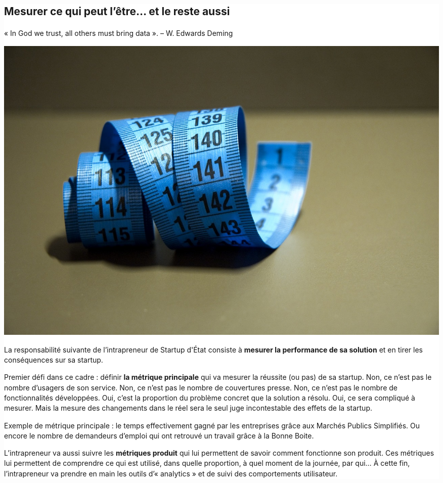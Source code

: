 ## Mesurer ce qui peut l’être… et le reste aussi

« In God we trust, all others must bring data ». – W. Edwards Deming 

![L'intrapreneur mesure](/img/posts/intrapreneur-mesurer.jpg)

La responsabilité suivante de l’intrapreneur de Startup d'État consiste à **mesurer la performance de sa solution** et en tirer les conséquences sur sa startup. 

Premier défi dans ce cadre : définir **la métrique principale** qui va mesurer la réussite (ou pas) de sa startup. Non, ce n’est pas le nombre d’usagers de son service. Non, ce n’est pas le nombre de couvertures presse. Non, ce n’est pas le nombre de fonctionnalités développées. Oui, c’est la proportion du problème concret que la solution a résolu. Oui, ce sera compliqué à mesurer. Mais la mesure des changements dans le réel sera le seul juge incontestable des effets de la startup.

Exemple de métrique principale : le temps effectivement gagné par les entreprises grâce aux Marchés Publics Simplifiés. Ou encore le nombre de demandeurs d’emploi qui ont retrouvé un travail grâce à la Bonne Boite.

L’intrapreneur va aussi suivre les **métriques produit** qui lui permettent de savoir comment fonctionne son produit. Ces métriques lui permettent de comprendre ce qui est utilisé, dans quelle proportion, à quel moment de la journée, par qui… À cette fin, l’intrapreneur va prendre en main les outils d’« analytics » et de suivi des comportements utilisateur. 
